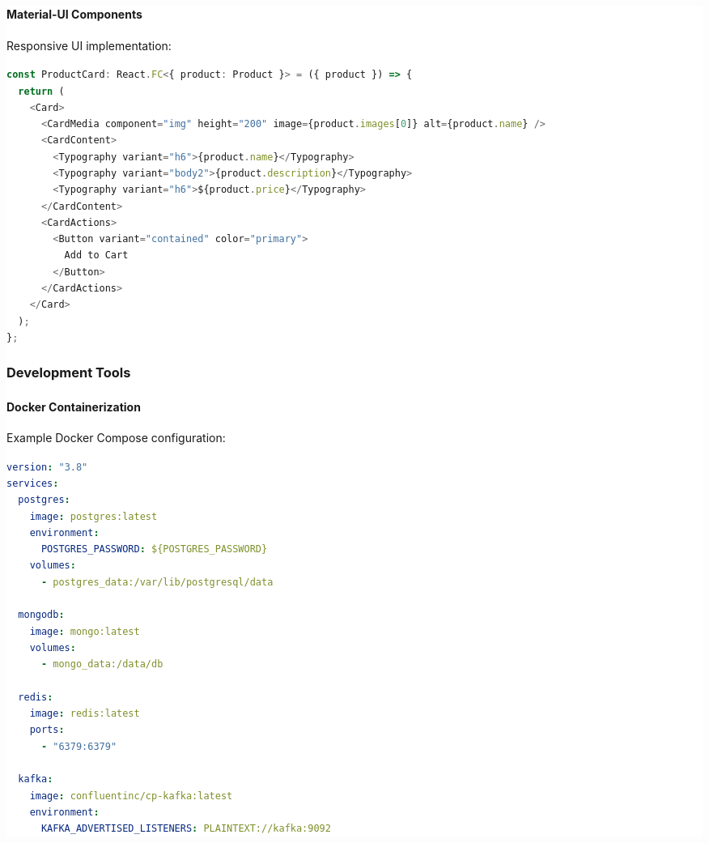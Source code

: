 #### Material-UI Components

Responsive UI implementation:

```typescript
const ProductCard: React.FC<{ product: Product }> = ({ product }) => {
  return (
    <Card>
      <CardMedia component="img" height="200" image={product.images[0]} alt={product.name} />
      <CardContent>
        <Typography variant="h6">{product.name}</Typography>
        <Typography variant="body2">{product.description}</Typography>
        <Typography variant="h6">${product.price}</Typography>
      </CardContent>
      <CardActions>
        <Button variant="contained" color="primary">
          Add to Cart
        </Button>
      </CardActions>
    </Card>
  );
};
```

### Development Tools

#### Docker Containerization

Example Docker Compose configuration:

```yaml
version: "3.8"
services:
  postgres:
    image: postgres:latest
    environment:
      POSTGRES_PASSWORD: ${POSTGRES_PASSWORD}
    volumes:
      - postgres_data:/var/lib/postgresql/data

  mongodb:
    image: mongo:latest
    volumes:
      - mongo_data:/data/db

  redis:
    image: redis:latest
    ports:
      - "6379:6379"

  kafka:
    image: confluentinc/cp-kafka:latest
    environment:
      KAFKA_ADVERTISED_LISTENERS: PLAINTEXT://kafka:9092
```
